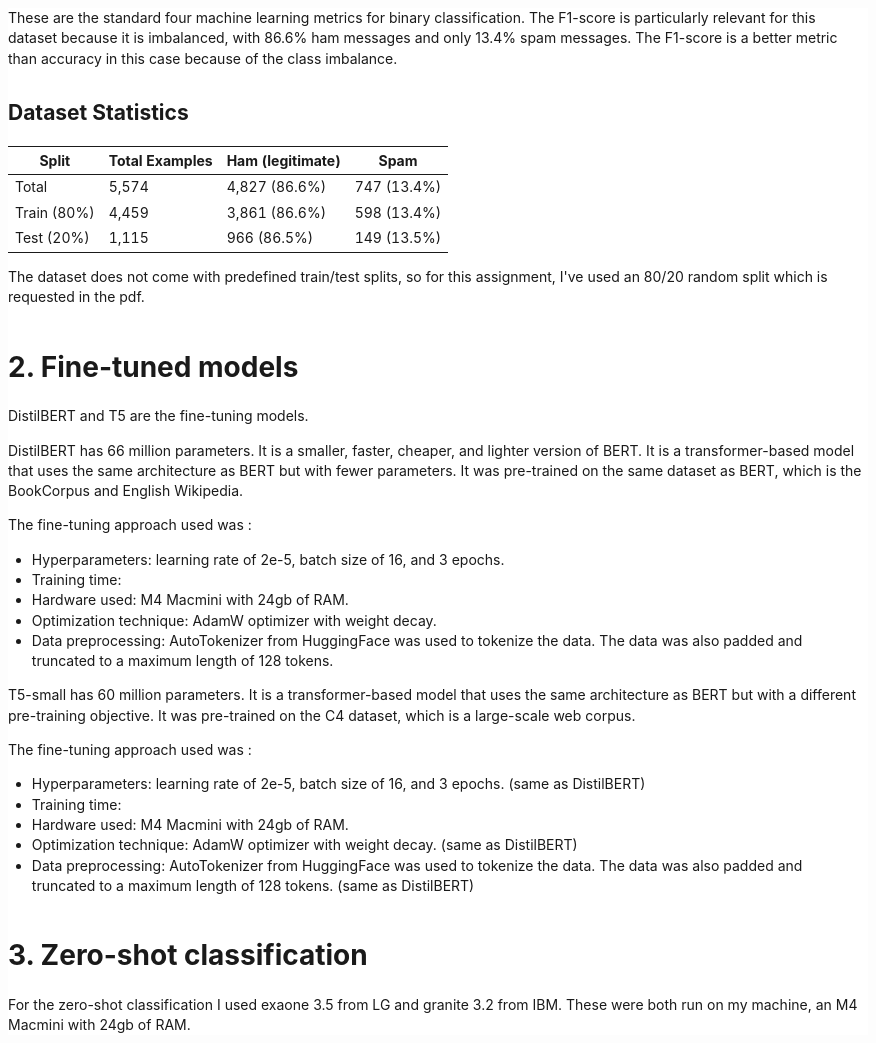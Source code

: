 These are the standard four machine learning metrics for binary classification.  The F1-score is particularly relevant for this dataset because it is imbalanced, with 86.6% ham messages and only 13.4% spam messages.  The F1-score is a better metric than accuracy in this case because of the class imbalance.

## Dataset Statistics

| Split | Total Examples | Ham (legitimate) | Spam |
|-------|----------------|------------------|------|
| Total | 5,574          | 4,827 (86.6%)    | 747 (13.4%) |
| Train (80%) | 4,459    | 3,861 (86.6%)    | 598 (13.4%) |
| Test (20%)  | 1,115    | 966 (86.5%)      | 149 (13.5%) |

The dataset does not come with predefined train/test splits, so for this assignment, I've used an 80/20 random split which is requested in the pdf.

# 2. Fine-tuned models

DistilBERT and T5 are the fine-tuning models.

DistilBERT has 66 million parameters.  It is a smaller, faster, cheaper, and lighter version of BERT.  It is a transformer-based model that uses the same architecture as BERT but with fewer parameters.  It was pre-trained on the same dataset as BERT, which is the BookCorpus and English Wikipedia.

The fine-tuning approach used was :
- Hyperparameters: learning rate of 2e-5, batch size of 16, and 3 epochs.
- Training time: 
- Hardware used: M4 Macmini with 24gb of RAM.
- Optimization technique: AdamW optimizer with weight decay.
- Data preprocessing: AutoTokenizer from HuggingFace was used to tokenize the data.  The data was also padded and truncated to a maximum length of 128 tokens.

T5-small has 60 million parameters.  It is a transformer-based model that uses the same architecture as BERT but with a different pre-training objective.  It was pre-trained on the C4 dataset, which is a large-scale web corpus.

The fine-tuning approach used was :
- Hyperparameters: learning rate of 2e-5, batch size of 16, and 3 epochs. (same as DistilBERT)
- Training time: 
- Hardware used: M4 Macmini with 24gb of RAM.
- Optimization technique: AdamW optimizer with weight decay. (same as DistilBERT)
- Data preprocessing: AutoTokenizer from HuggingFace was used to tokenize the data.  The data was also padded and truncated to a maximum length of 128 tokens. (same as DistilBERT)



# 3. Zero-shot classification

For the zero-shot classification I used exaone 3.5 from LG and granite 3.2 from IBM.  These were both run on my machine, an M4 Macmini with 24gb of RAM.  

